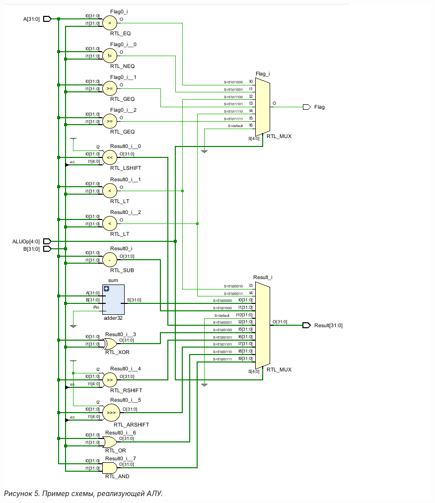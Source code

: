 ![../../.pic/Labs/lab_02_alu/fig_04.png](../../.pic/Labs/lab_02_alu/fig_04.png)

_Рисунок 5. Пример схемы, реализующей АЛУ._
